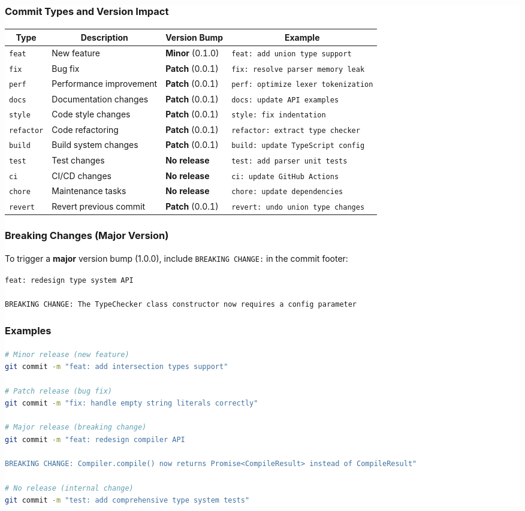 ### Commit Types and Version Impact

| Type       | Description             | Version Bump      | Example                             |
| ---------- | ----------------------- | ----------------- | ----------------------------------- |
| `feat`     | New feature             | **Minor** (0.1.0) | `feat: add union type support`      |
| `fix`      | Bug fix                 | **Patch** (0.0.1) | `fix: resolve parser memory leak`   |
| `perf`     | Performance improvement | **Patch** (0.0.1) | `perf: optimize lexer tokenization` |
| `docs`     | Documentation changes   | **Patch** (0.0.1) | `docs: update API examples`         |
| `style`    | Code style changes      | **Patch** (0.0.1) | `style: fix indentation`            |
| `refactor` | Code refactoring        | **Patch** (0.0.1) | `refactor: extract type checker`    |
| `build`    | Build system changes    | **Patch** (0.0.1) | `build: update TypeScript config`   |
| `test`     | Test changes            | **No release**    | `test: add parser unit tests`       |
| `ci`       | CI/CD changes           | **No release**    | `ci: update GitHub Actions`         |
| `chore`    | Maintenance tasks       | **No release**    | `chore: update dependencies`        |
| `revert`   | Revert previous commit  | **Patch** (0.0.1) | `revert: undo union type changes`   |

### Breaking Changes (Major Version)

To trigger a **major** version bump (1.0.0), include `BREAKING CHANGE:` in the
commit footer:

```bash
feat: redesign type system API

BREAKING CHANGE: The TypeChecker class constructor now requires a config parameter
```

### Examples

```bash
# Minor release (new feature)
git commit -m "feat: add intersection types support"

# Patch release (bug fix)
git commit -m "fix: handle empty string literals correctly"

# Major release (breaking change)
git commit -m "feat: redesign compiler API

BREAKING CHANGE: Compiler.compile() now returns Promise<CompileResult> instead of CompileResult"

# No release (internal change)
git commit -m "test: add comprehensive type system tests"
```
